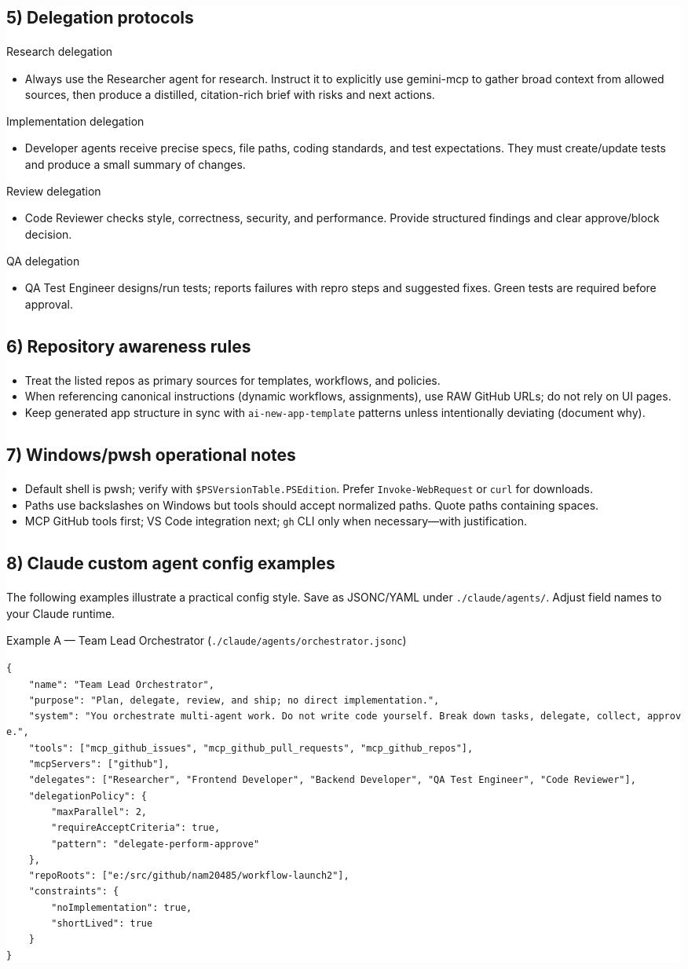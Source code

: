## 5) Delegation protocols

Research delegation
- Always use the Researcher agent for research. Instruct it to explicitly use gemini-mcp to gather broad context from allowed sources, then produce a distilled, citation-rich brief with risks and next actions.

Implementation delegation
- Developer agents receive precise specs, file paths, coding standards, and test expectations. They must create/update tests and produce a small summary of changes.

Review delegation
- Code Reviewer checks style, correctness, security, and performance. Provide structured findings and clear approve/block decision.

QA delegation
- QA Test Engineer designs/run tests; reports failures with repro steps and suggested fixes. Green tests are required before approval.

## 6) Repository awareness rules

- Treat the listed repos as primary sources for templates, workflows, and policies.
- When referencing canonical instructions (dynamic workflows, assignments), use RAW GitHub URLs; do not rely on UI pages.
- Keep generated app structure in sync with `ai-new-app-template` patterns unless intentionally deviating (document why).

## 7) Windows/pwsh operational notes

- Default shell is pwsh; verify with `$PSVersionTable.PSEdition`. Prefer `Invoke-WebRequest` or `curl` for downloads.
- Paths use backslashes on Windows but tools should accept normalized paths. Quote paths containing spaces.
- MCP GitHub tools first; VS Code integration next; `gh` CLI only when necessary—with justification.

## 8) Claude custom agent config examples

The following examples illustrate a practical config style. Save as JSONC/YAML under `./claude/agents/`. Adjust field names to your Claude runtime.

Example A — Team Lead Orchestrator (`./claude/agents/orchestrator.jsonc`)
```jsonc
{
	"name": "Team Lead Orchestrator",
	"purpose": "Plan, delegate, review, and ship; no direct implementation.",
	"system": "You orchestrate multi-agent work. Do not write code yourself. Break down tasks, delegate, collect, approve.",
	"tools": ["mcp_github_issues", "mcp_github_pull_requests", "mcp_github_repos"],
	"mcpServers": ["github"],
	"delegates": ["Researcher", "Frontend Developer", "Backend Developer", "QA Test Engineer", "Code Reviewer"],
	"delegationPolicy": {
		"maxParallel": 2,
		"requireAcceptCriteria": true,
		"pattern": "delegate-perform-approve"
	},
	"repoRoots": ["e:/src/github/nam20485/workflow-launch2"],
	"constraints": {
		"noImplementation": true,
		"shortLived": true
	}
}
```
